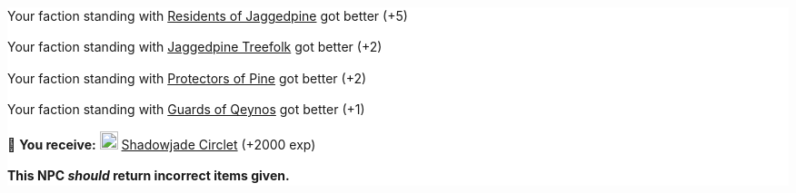 
Your faction standing with [Residents of Jaggedpine](/faction/1597) got better (<span class='text-success'>+5</span>)


Your faction standing with [Jaggedpine Treefolk](/faction/272) got better (<span class='text-success'>+2</span>)


Your faction standing with [Protectors of Pine](/faction/302) got better (<span class='text-success'>+2</span>)


Your faction standing with [Guards of Qeynos](/faction/262) got better (<span class='text-success'>+1</span>)


 &#127873; **You receive:**  <img style="background:url(/static/icons/blank_slot.gif);width:20px;height:20px;" src="/static/icons/item_509.png" alt="" /> <a
                                href="/item/8883" data-url="8883" class="tooltip-link link">Shadowjade Circlet</a> (+2000 exp)

 

**This NPC *should* return incorrect items given.**
